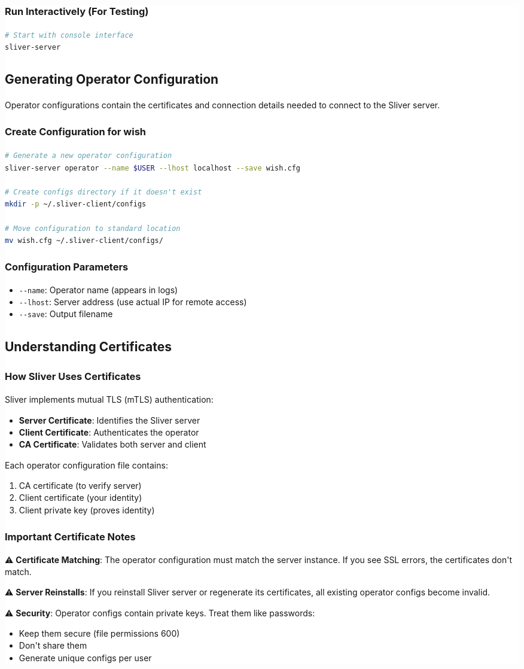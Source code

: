 ### Run Interactively (For Testing)
```bash
# Start with console interface
sliver-server
```

## Generating Operator Configuration

Operator configurations contain the certificates and connection details needed to connect to the Sliver server.

### Create Configuration for wish
```bash
# Generate a new operator configuration
sliver-server operator --name $USER --lhost localhost --save wish.cfg

# Create configs directory if it doesn't exist
mkdir -p ~/.sliver-client/configs

# Move configuration to standard location
mv wish.cfg ~/.sliver-client/configs/
```

### Configuration Parameters
- `--name`: Operator name (appears in logs)
- `--lhost`: Server address (use actual IP for remote access)
- `--save`: Output filename

## Understanding Certificates

### How Sliver Uses Certificates

Sliver implements mutual TLS (mTLS) authentication:
- **Server Certificate**: Identifies the Sliver server
- **Client Certificate**: Authenticates the operator
- **CA Certificate**: Validates both server and client

Each operator configuration file contains:
1. CA certificate (to verify server)
2. Client certificate (your identity)
3. Client private key (proves identity)

### Important Certificate Notes

⚠️ **Certificate Matching**: The operator configuration must match the server instance. If you see SSL errors, the certificates don't match.

⚠️ **Server Reinstalls**: If you reinstall Sliver server or regenerate its certificates, all existing operator configs become invalid.

⚠️ **Security**: Operator configs contain private keys. Treat them like passwords:
- Keep them secure (file permissions 600)
- Don't share them
- Generate unique configs per user
